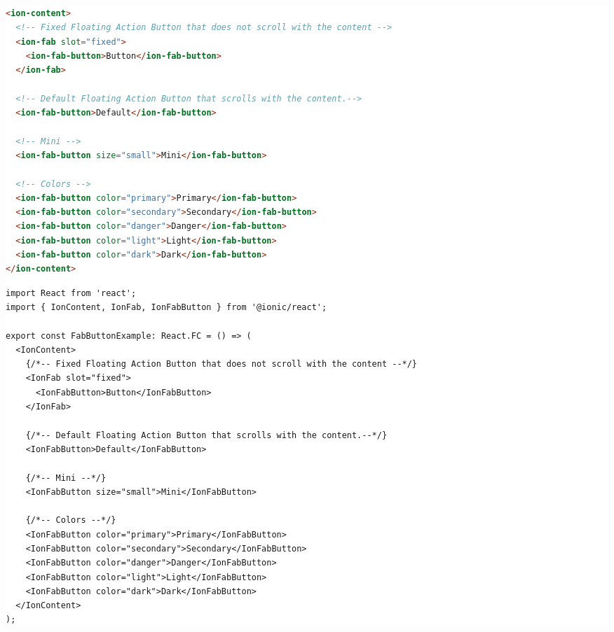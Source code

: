 </TabItem>

<TabItem value="javascript">

```html
<ion-content>
  <!-- Fixed Floating Action Button that does not scroll with the content -->
  <ion-fab slot="fixed">
    <ion-fab-button>Button</ion-fab-button>
  </ion-fab>

  <!-- Default Floating Action Button that scrolls with the content.-->
  <ion-fab-button>Default</ion-fab-button>

  <!-- Mini -->
  <ion-fab-button size="small">Mini</ion-fab-button>

  <!-- Colors -->
  <ion-fab-button color="primary">Primary</ion-fab-button>
  <ion-fab-button color="secondary">Secondary</ion-fab-button>
  <ion-fab-button color="danger">Danger</ion-fab-button>
  <ion-fab-button color="light">Light</ion-fab-button>
  <ion-fab-button color="dark">Dark</ion-fab-button>
</ion-content>
```

</TabItem>

<TabItem value="react">

```tsx
import React from 'react';
import { IonContent, IonFab, IonFabButton } from '@ionic/react';

export const FabButtonExample: React.FC = () => (
  <IonContent>
    {/*-- Fixed Floating Action Button that does not scroll with the content --*/}
    <IonFab slot="fixed">
      <IonFabButton>Button</IonFabButton>
    </IonFab>

    {/*-- Default Floating Action Button that scrolls with the content.--*/}
    <IonFabButton>Default</IonFabButton>

    {/*-- Mini --*/}
    <IonFabButton size="small">Mini</IonFabButton>

    {/*-- Colors --*/}
    <IonFabButton color="primary">Primary</IonFabButton>
    <IonFabButton color="secondary">Secondary</IonFabButton>
    <IonFabButton color="danger">Danger</IonFabButton>
    <IonFabButton color="light">Light</IonFabButton>
    <IonFabButton color="dark">Dark</IonFabButton>
  </IonContent>
);
```
